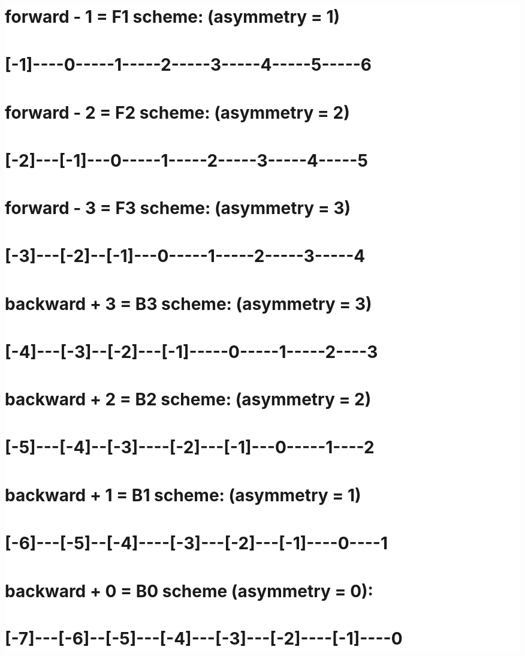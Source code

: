 # forward - 1 = F1 scheme: (asymmetry = 1)
# [-1]----0-----1-----2-----3-----4-----5-----6

# forward - 2 = F2 scheme: (asymmetry = 2)
# [-2]---[-1]---0-----1-----2-----3-----4-----5

# forward - 3 = F3 scheme: (asymmetry = 3)
# [-3]---[-2]--[-1]---0-----1-----2-----3-----4

# backward + 3 = B3 scheme: (asymmetry = 3)
# [-4]---[-3]--[-2]---[-1]-----0-----1-----2----3

# backward + 2 = B2 scheme: (asymmetry = 2)
# [-5]---[-4]--[-3]----[-2]---[-1]---0-----1----2

# backward + 1 = B1 scheme: (asymmetry = 1)
# [-6]---[-5]--[-4]----[-3]---[-2]---[-1]----0----1

# backward + 0 = B0 scheme (asymmetry = 0):
# [-7]---[-6]--[-5]---[-4]---[-3]---[-2]----[-1]----0


